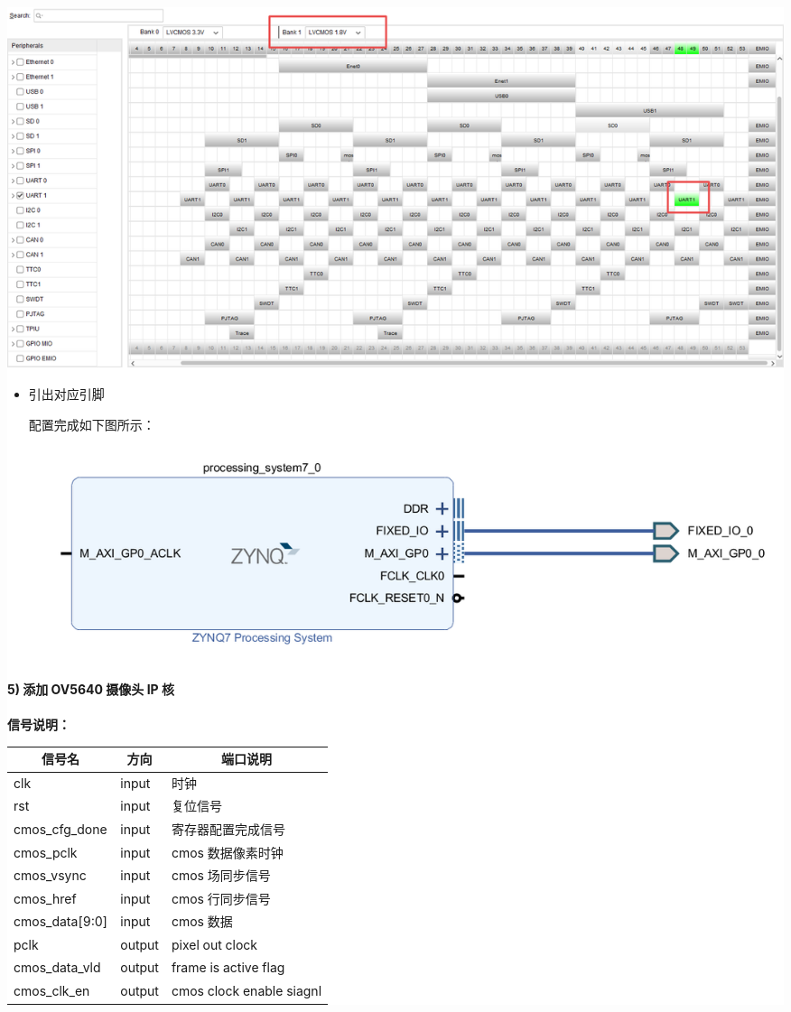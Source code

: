   ![image-20211024203429996](README.assets/image-20211024203429996.png)

- 引出对应引脚

  配置完成如下图所示：

  ![image-20211024205512280](README.assets/image-20211024205512280.png)
  
  

#### 5) 添加 OV5640 摄像头 IP 核

**信号说明：**

| 信号名             | 方向   | 端口说明                 |
| ------------------ | ------ | ------------------------ |
| clk                | input  | 时钟                     |
| rst                | input  | 复位信号                 |
| cmos_cfg_done      | input  | 寄存器配置完成信号       |
| cmos_pclk          | input  | cmos 数据像素时钟        |
| cmos_vsync         | input  | cmos 场同步信号          |
| cmos_href          | input  | cmos 行同步信号          |
| cmos_data[9:0]     | input  | cmos 数据                |
| pclk               | output | pixel out clock          |
| cmos_data_vld      | output | frame is active flag     |
| cmos_clk_en        | output | cmos clock enable siagnl |